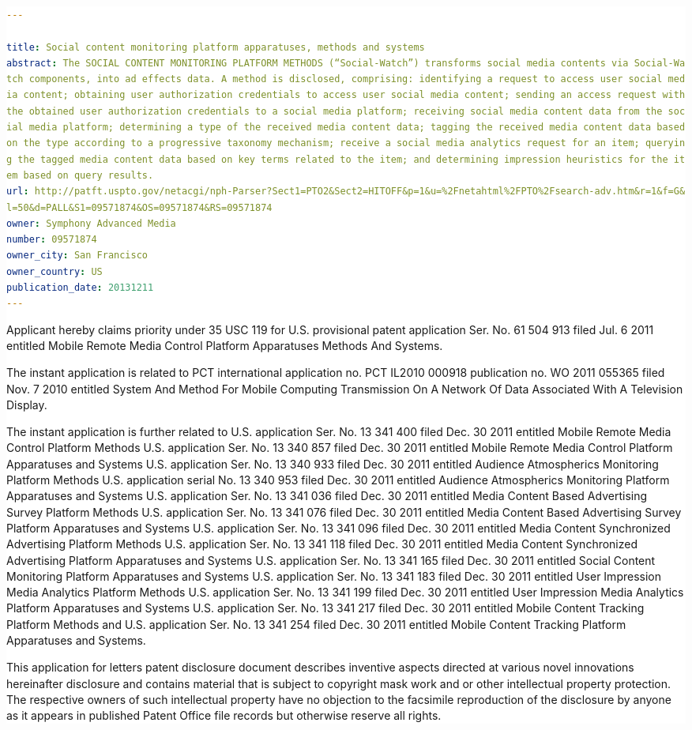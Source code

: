 ```yaml
---

title: Social content monitoring platform apparatuses, methods and systems
abstract: The SOCIAL CONTENT MONITORING PLATFORM METHODS (“Social-Watch”) transforms social media contents via Social-Watch components, into ad effects data. A method is disclosed, comprising: identifying a request to access user social media content; obtaining user authorization credentials to access user social media content; sending an access request with the obtained user authorization credentials to a social media platform; receiving social media content data from the social media platform; determining a type of the received media content data; tagging the received media content data based on the type according to a progressive taxonomy mechanism; receive a social media analytics request for an item; querying the tagged media content data based on key terms related to the item; and determining impression heuristics for the item based on query results.
url: http://patft.uspto.gov/netacgi/nph-Parser?Sect1=PTO2&Sect2=HITOFF&p=1&u=%2Fnetahtml%2FPTO%2Fsearch-adv.htm&r=1&f=G&l=50&d=PALL&S1=09571874&OS=09571874&RS=09571874
owner: Symphony Advanced Media
number: 09571874
owner_city: San Francisco
owner_country: US
publication_date: 20131211
---
```

Applicant hereby claims priority under 35 USC 119 for U.S. provisional patent application Ser. No. 61 504 913 filed Jul. 6 2011 entitled Mobile Remote Media Control Platform Apparatuses Methods And Systems. 

The instant application is related to PCT international application no. PCT IL2010 000918 publication no. WO 2011 055365 filed Nov. 7 2010 entitled System And Method For Mobile Computing Transmission On A Network Of Data Associated With A Television Display. 

The instant application is further related to U.S. application Ser. No. 13 341 400 filed Dec. 30 2011 entitled Mobile Remote Media Control Platform Methods U.S. application Ser. No. 13 340 857 filed Dec. 30 2011 entitled Mobile Remote Media Control Platform Apparatuses and Systems U.S. application Ser. No. 13 340 933 filed Dec. 30 2011 entitled Audience Atmospherics Monitoring Platform Methods U.S. application serial No. 13 340 953 filed Dec. 30 2011 entitled Audience Atmospherics Monitoring Platform Apparatuses and Systems U.S. application Ser. No. 13 341 036 filed Dec. 30 2011 entitled Media Content Based Advertising Survey Platform Methods U.S. application Ser. No. 13 341 076 filed Dec. 30 2011 entitled Media Content Based Advertising Survey Platform Apparatuses and Systems U.S. application Ser. No. 13 341 096 filed Dec. 30 2011 entitled Media Content Synchronized Advertising Platform Methods U.S. application Ser. No. 13 341 118 filed Dec. 30 2011 entitled Media Content Synchronized Advertising Platform Apparatuses and Systems U.S. application Ser. No. 13 341 165 filed Dec. 30 2011 entitled Social Content Monitoring Platform Apparatuses and Systems U.S. application Ser. No. 13 341 183 filed Dec. 30 2011 entitled User Impression Media Analytics Platform Methods U.S. application Ser. No. 13 341 199 filed Dec. 30 2011 entitled User Impression Media Analytics Platform Apparatuses and Systems U.S. application Ser. No. 13 341 217 filed Dec. 30 2011 entitled Mobile Content Tracking Platform Methods and U.S. application Ser. No. 13 341 254 filed Dec. 30 2011 entitled Mobile Content Tracking Platform Apparatuses and Systems. 

This application for letters patent disclosure document describes inventive aspects directed at various novel innovations hereinafter disclosure and contains material that is subject to copyright mask work and or other intellectual property protection. The respective owners of such intellectual property have no objection to the facsimile reproduction of the disclosure by anyone as it appears in published Patent Office file records but otherwise reserve all rights.
